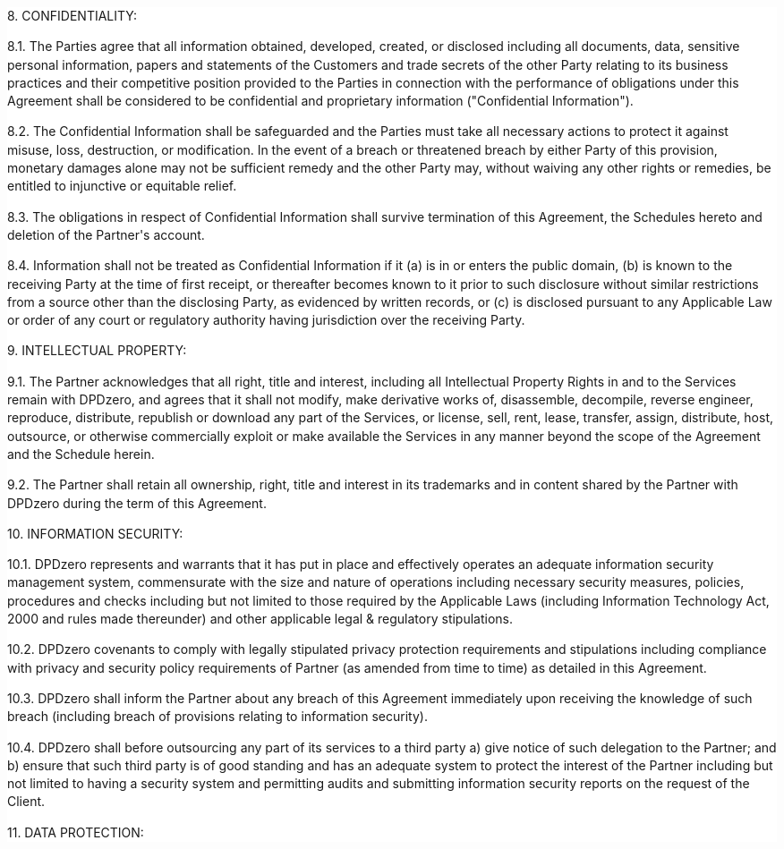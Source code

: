 8\. CONFIDENTIALITY:

8.1. The Parties agree that all information obtained, developed, created, or disclosed including all documents, data, sensitive personal information, papers and statements of the Customers and trade secrets of the other Party relating to its business practices and their competitive position provided to the Parties in connection with the performance of obligations under this Agreement shall be considered to be confidential and proprietary information ("Confidential Information").

8.2. The Confidential Information shall be safeguarded and the Parties must take all necessary actions to protect it against misuse, loss, destruction, or modification. In the event of a breach or threatened breach by either Party of this provision, monetary damages alone may not be sufficient remedy and the other Party may, without waiving any other rights or remedies, be entitled to injunctive or equitable relief.

8.3. The obligations in respect of Confidential Information shall survive termination of this Agreement, the Schedules hereto and deletion of the Partner's account.

8.4. Information shall not be treated as Confidential Information if it (a) is in or enters the public domain, (b) is known to the receiving Party at the time of first receipt, or thereafter becomes known to it prior to such disclosure without similar restrictions from a source other than the disclosing Party, as evidenced by written records, or (c) is disclosed pursuant to any Applicable Law or order of any court or regulatory authority having jurisdiction over the receiving Party.

9\. INTELLECTUAL PROPERTY:

9.1. The Partner acknowledges that all right, title and interest, including all Intellectual Property Rights in and to the Services remain with DPDzero, and agrees that it shall not modify, make derivative works of, disassemble, decompile, reverse engineer, reproduce, distribute, republish or download any part of the Services, or license, sell, rent, lease, transfer, assign, distribute, host, outsource, or otherwise commercially exploit or make available the Services in any manner beyond the scope of the Agreement and the Schedule herein.

9.2. The Partner shall retain all ownership, right, title and interest in its trademarks and in content shared by the Partner with DPDzero during the term of this Agreement.

10\. INFORMATION SECURITY:

10.1. DPDzero represents and warrants that it has put in place and effectively operates an adequate information security management system, commensurate with the size and nature of operations including necessary security measures, policies, procedures and checks including but not limited to those required by the Applicable Laws (including Information Technology Act, 2000 and rules made thereunder) and other applicable legal & regulatory stipulations.

10.2. DPDzero covenants to comply with legally stipulated privacy protection requirements and stipulations including compliance with privacy and security policy requirements of Partner (as amended from time to time) as detailed in this Agreement.

10.3. DPDzero shall inform the Partner about any breach of this Agreement immediately upon receiving the knowledge of such breach (including breach of provisions relating to information security).

10.4. DPDzero shall before outsourcing any part of its services to a third party a) give notice of such delegation to the Partner; and b) ensure that such third party is of good standing and has an adequate system to protect the interest of the Partner including but not limited to having a security system and permitting audits and submitting information security reports on the request of the Client.

11\. DATA PROTECTION:
